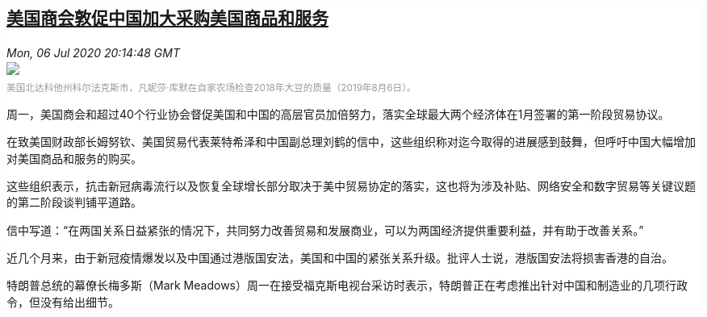 
[美国商会敦促中国加大采购美国商品和服务](https://www.voachinese.com/a/china-trade-purchase-economy-20200706/5491982.html)
------

<div><i>Mon, 06 Jul 2020 20:14:48 GMT</i></div><img src="https://images.weserv.nl?url=gdb.voanews.com/E768A63C-9E2E-47A4-90C6-730869A4A572_r1_s_w900.jpg" width="100%"><div><small style="color: #999;">美国北达科他州科尔法克斯市，凡妮莎·库默在自家农场检查2018年大豆的质量（2019年8月6日）。</small></div><p>周一，美国商会和超过40个行业协会督促美国和中国的高层官员加倍努力，落实全球最大两个经济体在1月签署的第一阶段贸易协议。</p><p>在致美国财政部长姆努钦、美国贸易代表莱特希泽和中国副总理刘鹤的信中，这些组织称对迄今取得的进展感到鼓舞，但呼吁中国大幅增加对美国商品和服务的购买。</p><p>这些组织表示，抗击新冠病毒流行以及恢复全球增长部分取决于美中贸易协定的落实，这也将为涉及补贴、网络安全和数字贸易等关键议题的第二阶段谈判铺平道路。</p><p>信中写道：“在两国关系日益紧张的情况下，共同努力改善贸易和发展商业，可以为两国经济提供重要利益，并有助于改善关系。”</p><p>近几个月来，由于新冠疫情爆发以及中国通过港版国安法，美国和中国的紧张关系升级。批评人士说，港版国安法将损害香港的自治。</p><p>特朗普总统的幕僚长梅多斯（Mark Meadows）周一在接受福克斯电视台采访时表示，特朗普正在考虑推出针对中国和制造业的几项行政令，但没有给出细节。</p>
